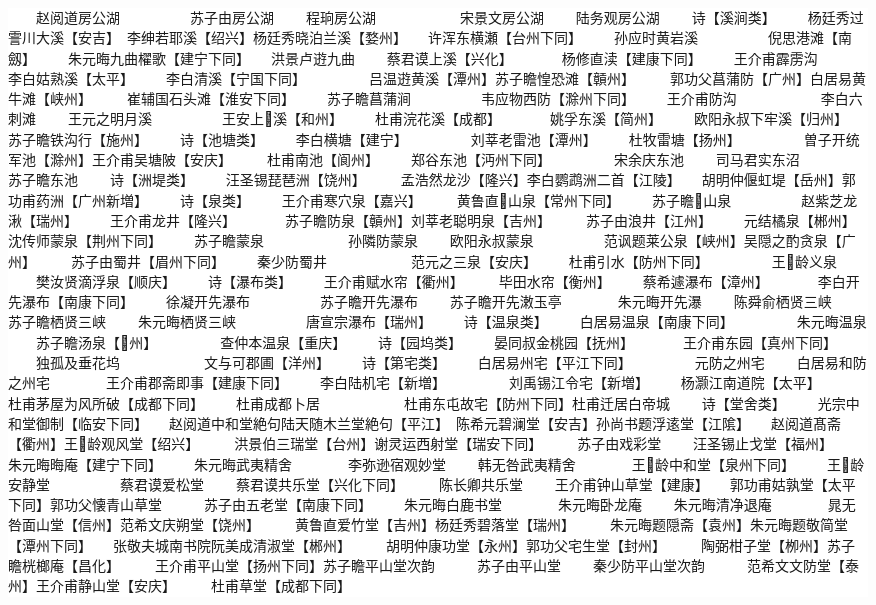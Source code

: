 　　赵阅道房公湖　　　　　苏子由房公湖
　　程珦房公湖　　　　　　宋景文房公湖
　　陆务观房公湖
　　诗【溪涧类】
　　杨廷秀过霅川大溪【安吉】　李绅若耶溪【绍兴】杨廷秀晓泊兰溪【婺州】　　许浑东横瀬【台州下同】
　　孙应时黄岩溪　　　　　倪思港滩【南劔】
　　朱元晦九曲櫂歌【建宁下同】　　洪景卢逰九曲
　　蔡君谟上溪【兴化】　　　　杨修直渎【建康下同】
　　王介甫霹雳沟　　　　　李白姑熟溪【太平】
　　李白清溪【宁国下同】　　　　　吕温逰黄溪【潭州】苏子瞻惶恐滩【贑州】　　　郭功父菖蒲防【广州】白居易黄牛滩【峡州】　　　崔辅国石头滩【淮安下同】
　　苏子瞻菖蒲涧　　　　　韦应物西防【滁州下同】
　　王介甫防沟　　　　　　李白六刺滩
　　王元之明月溪　　　　　王安上溪【和州】
　　杜甫浣花溪【成都】　　　　姚孚东溪【简州】
　　欧阳永叔下牢溪【归州】　　苏子瞻铁沟行【施州】
　　诗【池塘类】
　　李白横塘【建宁】　　　　　刘莘老雷池【潭州】
　　杜牧雷塘【扬州】　　　　　曽子开统军池【滁州】王介甫吴塘陂【安庆】　　　杜甫南池【阆州】
　　郑谷东池【沔州下同】　　　　　宋余庆东池
　　司马君实东沼　　　　　苏子瞻东池
　　诗【洲堤类】
　　汪圣锡琵琶洲【饶州】　　　孟浩然龙沙【隆兴】李白鹦鹉洲二首【江陵】　　胡明仲偃虹堤【岳州】郭功甫药洲【广州新増】
　　诗【泉类】
　　王介甫寒穴泉【嘉兴】　　　黄鲁直山泉【常州下同】
　　苏子瞻山泉　　　　　赵紫芝龙湫【瑞州】
　　王介甫龙井【隆兴】　　　　苏子瞻防泉【贑州】刘莘老聪明泉【吉州】　　　苏子由浪井【江州】
　　元结橘泉【郴州】　　　　　沈传师蒙泉【荆州下同】
　　苏子瞻蒙泉　　　　　　孙隣防蒙泉
　　欧阳永叔蒙泉　　　　　范讽题莱公泉【峡州】吴隠之酌贪泉【广州】　　　苏子由蜀井【眉州下同】
　　秦少防蜀井　　　　　　范元之三泉【安庆】
　　杜甫引水【防州下同】　　　　　王龄义泉
　　樊汝贤滴浮泉【顺庆】
　　诗【瀑布类】
　　王介甫赋水帘【衢州】　　　毕田水帘【衡州】
　　蔡希遽瀑布【漳州】　　　　李白开先瀑布【南康下同】
　　徐凝开先瀑布　　　　　苏子瞻开先瀑布
　　苏子瞻开先潄玉亭　　　　朱元晦开先瀑
　　陈舜俞栖贤三峡　　　　　苏子瞻栖贤三峡
　　朱元晦栖贤三峡　　　　　唐宣宗瀑布【瑞州】
　　诗【温泉类】
　　白居易温泉【南康下同】　　　　　朱元晦温泉
　　苏子瞻汤泉【州】　　　　　查仲本温泉【重庆】
　　诗【园坞类】
　　晏同叔金桃园【抚州】　　　　王介甫东园【真州下同】
　　独孤及垂花坞　　　　　　文与可郡圃【洋州】
　　诗【第宅类】
　　白居易州宅【平江下同】　　　　　元防之州宅
　　白居易和防之州宅　　　　王介甫郡斋即事【建康下同】
　　李白陆机宅【新増】　　　　　刘禹锡江令宅【新増】
　　杨灏江南道院【太平】　　　　杜甫茅屋为风所破【成都下同】
　　杜甫成都卜居　　　　　　杜甫东屯故宅【防州下同】杜甫迁居白帝城
　　诗【堂舍类】
　　光宗中和堂御制【临安下同】　　赵阅道中和堂絶句陆天随木兰堂絶句【平江】　陈希元碧澜堂【安吉】孙尚书题浮逺堂【江隂】　　赵阅道髙斋【衢州】王龄观风堂【绍兴】　　　洪景伯三瑞堂【台州】谢灵运西射堂【瑞安下同】　　　苏子由戏彩堂
　　汪圣锡止戈堂【福州】　　　朱元晦晦庵【建宁下同】
　　朱元晦武夷精舍　　　　李弥逊宿观妙堂
　　韩无咎武夷精舍　　　　王龄中和堂【泉州下同】
　　王龄安静堂　　　　　蔡君谟爱松堂
　　蔡君谟共乐堂【兴化下同】　　　陈长卿共乐堂
　　王介甫钟山草堂【建康】　　郭功甫姑孰堂【太平下同】郭功父懐青山草堂　　　苏子由五老堂【南康下同】
　　朱元晦白鹿书堂　　　　朱元晦卧龙庵
　　朱元晦清净退庵　　　　晁无咎面山堂【信州】范希文庆朔堂【饶州】　　　黄鲁直爱竹堂【吉州】杨廷秀碧落堂【瑞州】　　　朱元晦题隠斋【袁州】朱元晦题敬简堂【潭州下同】　　张敬夫城南书院阮美成清淑堂【郴州】　　　胡明仲康功堂【永州】郭功父宅生堂【封州】　　　陶弼柑子堂【栁州】苏子瞻桄榔庵【昌化】　　　王介甫平山堂【扬州下同】苏子瞻平山堂次韵　　　苏子由平山堂
　　秦少防平山堂次韵　　　范希文文防堂【泰州】王介甫静山堂【安庆】　　　杜甫草堂【成都下同】